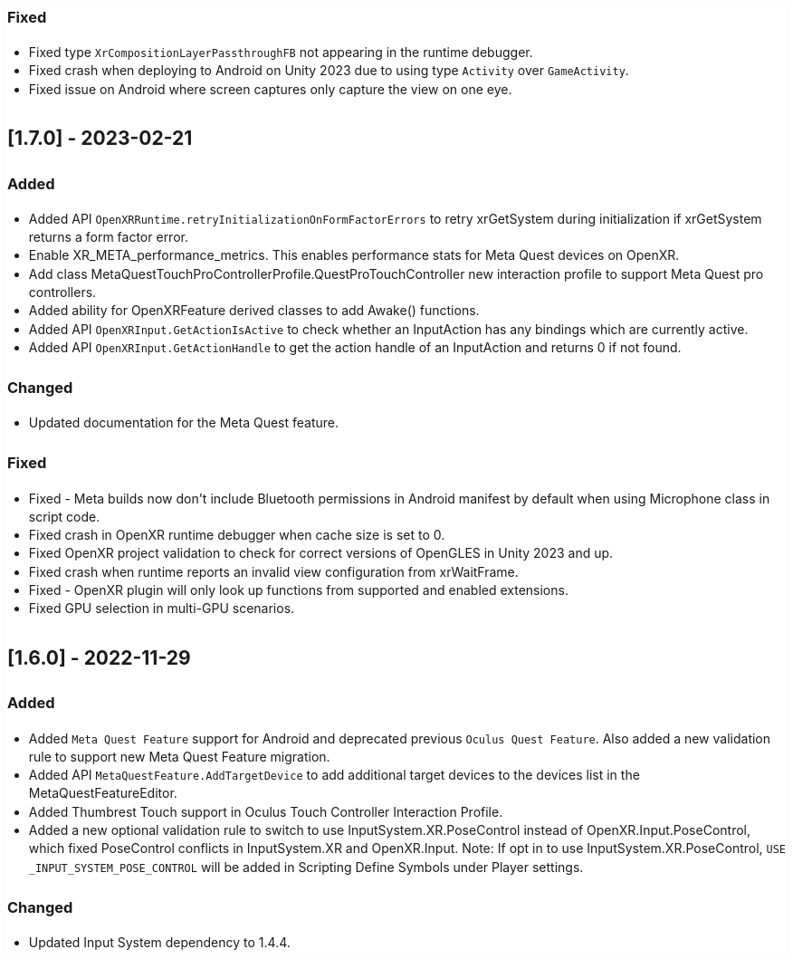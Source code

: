 ### Fixed
* Fixed type `XrCompositionLayerPassthroughFB` not appearing in the runtime debugger.
* Fixed crash when deploying to Android on Unity 2023 due to using type `Activity` over `GameActivity`.
* Fixed issue on Android where screen captures only capture the view on one eye.

## [1.7.0] - 2023-02-21

### Added
* Added API `OpenXRRuntime.retryInitializationOnFormFactorErrors` to retry xrGetSystem during initialization if xrGetSystem returns a form factor error.
* Enable XR_META_performance_metrics. This enables performance stats for Meta Quest devices on OpenXR.
* Add class MetaQuestTouchProControllerProfile.QuestProTouchController new interaction profile to support Meta Quest pro controllers.
* Added ability for OpenXRFeature derived classes to add Awake() functions.
* Added API `OpenXRInput.GetActionIsActive` to check whether an InputAction has any bindings which are currently active.
* Added API `OpenXRInput.GetActionHandle` to get the action handle of an InputAction and returns 0 if not found.

### Changed
* Updated documentation for the Meta Quest feature.

### Fixed
* Fixed - Meta builds now don't include Bluetooth permissions in Android manifest by default when using Microphone class in script code.
* Fixed crash in OpenXR runtime debugger when cache size is set to 0.
* Fixed OpenXR project validation to check for correct versions of OpenGLES in Unity 2023 and up.
* Fixed crash when runtime reports an invalid view configuration from xrWaitFrame.
* Fixed - OpenXR plugin will only look up functions from supported and enabled extensions.
* Fixed GPU selection in multi-GPU scenarios.

## [1.6.0] - 2022-11-29
### Added
* Added `Meta Quest Feature` support for Android and deprecated previous `Oculus Quest Feature`. Also added a new validation rule to support new Meta Quest Feature migration.
* Added API `MetaQuestFeature.AddTargetDevice` to add additional target devices to the devices list in the MetaQuestFeatureEditor.
* Added Thumbrest Touch support in Oculus Touch Controller Interaction Profile.
* Added a new optional validation rule to switch to use InputSystem.XR.PoseControl instead of OpenXR.Input.PoseControl, which fixed PoseControl conflicts in InputSystem.XR and OpenXR.Input. Note: If opt in to use InputSystem.XR.PoseControl, `USE_INPUT_SYSTEM_POSE_CONTROL` will be added in Scripting Define Symbols under Player settings.

### Changed
* Updated Input System dependency to 1.4.4.
